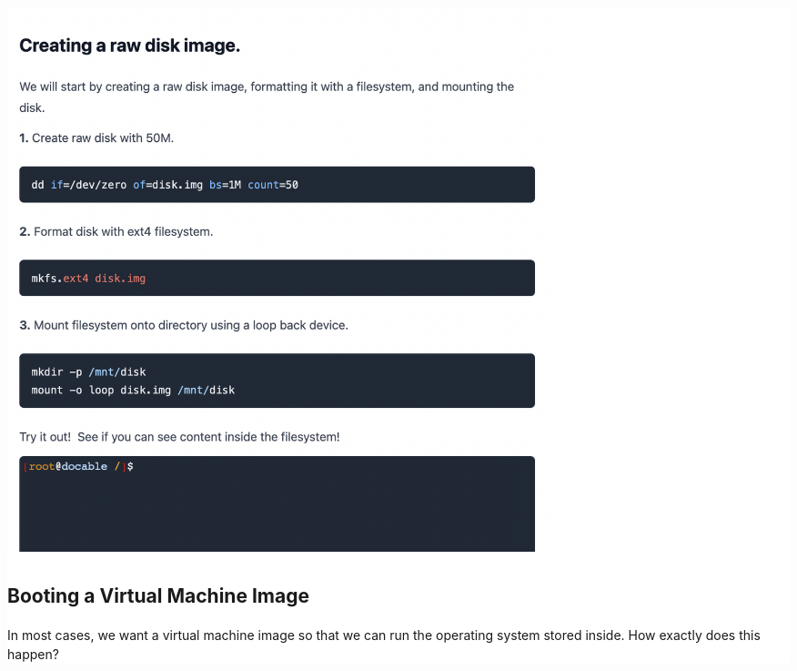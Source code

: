 <img width=600 src="doc/rootfs-notebook-preview.png">
</a>

## Booting a Virtual Machine Image

In most cases, we want a virtual machine image so that we can run the operating system stored inside. How exactly does this happen?
